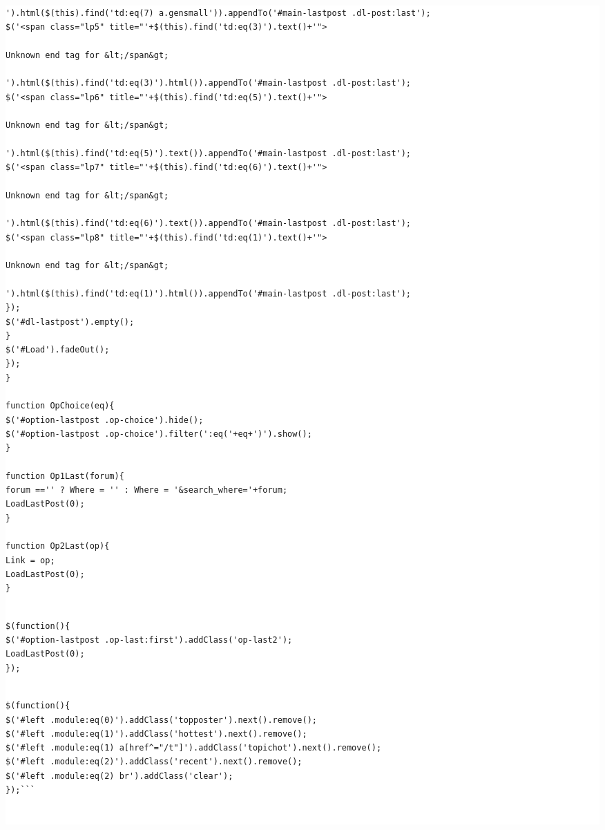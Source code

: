 ```
').html($(this).find('td:eq(7) a.gensmall')).appendTo('#main-lastpost .dl-post:last');
$('<span class="lp5" title="'+$(this).find('td:eq(3)').text()+'">

Unknown end tag for &lt;/span&gt;

').html($(this).find('td:eq(3)').html()).appendTo('#main-lastpost .dl-post:last');
$('<span class="lp6" title="'+$(this).find('td:eq(5)').text()+'">

Unknown end tag for &lt;/span&gt;

').html($(this).find('td:eq(5)').text()).appendTo('#main-lastpost .dl-post:last');
$('<span class="lp7" title="'+$(this).find('td:eq(6)').text()+'">

Unknown end tag for &lt;/span&gt;

').html($(this).find('td:eq(6)').text()).appendTo('#main-lastpost .dl-post:last');
$('<span class="lp8" title="'+$(this).find('td:eq(1)').text()+'">

Unknown end tag for &lt;/span&gt;

').html($(this).find('td:eq(1)').html()).appendTo('#main-lastpost .dl-post:last');
});
$('#dl-lastpost').empty();
}
$('#Load').fadeOut();
});
}

function OpChoice(eq){
$('#option-lastpost .op-choice').hide();
$('#option-lastpost .op-choice').filter(':eq('+eq+')').show();
}

function Op1Last(forum){
forum =='' ? Where = '' : Where = '&search_where='+forum;
LoadLastPost(0);
}

function Op2Last(op){
Link = op;
LoadLastPost(0);
}

```
```

$(function(){
$('#option-lastpost .op-last:first').addClass('op-last2');
LoadLastPost(0);
});

```
```

$(function(){
$('#left .module:eq(0)').addClass('topposter').next().remove();
$('#left .module:eq(1)').addClass('hottest').next().remove();
$('#left .module:eq(1) a[href^="/t"]').addClass('topichot').next().remove();
$('#left .module:eq(2)').addClass('recent').next().remove();
$('#left .module:eq(2) br').addClass('clear');
});```



```